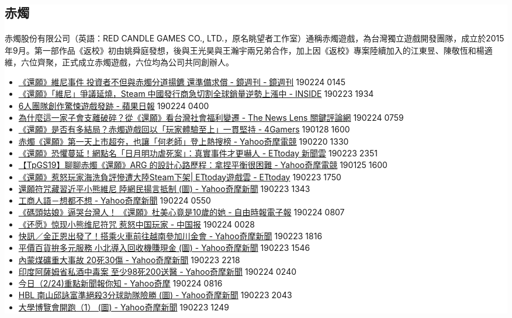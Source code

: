## 赤燭

赤燭股份有限公司（英語：RED CANDLE GAMES CO., LTD.，原名眺望者工作室）通稱赤燭遊戲，為台灣獨立遊戲開發團隊，成立於2015年9月。第一部作品《返校》初由姚舜庭發想，後與王光昊與王瀚宇兩兄弟合作，加上因《返校》專案陸續加入的江東昱、陳敬恆和楊適維，六位齊聚，正式成立赤燭遊戲，六位均為公司共同創辦人。
- [《還願》維尼事件 投資者不但與赤燭分道揚鑣 還準備求償 - 鏡週刊 - 鏡週刊](https://www.mirrormedia.mg/story/20190223gamewinking "《還願》維尼事件 投資者不但與赤燭分道揚鑣 還準備求償 - 鏡週刊 - 鏡週刊") 190224 0145
- [《還願》「維尼」爭議延燒，Steam 中國發行商急切割全球銷量逆勢上漲中 - INSIDE](https://www.inside.com.tw/article/15673-red-candle-after-pooh-bear-joke "《還願》「維尼」爭議延燒，Steam 中國發行商急切割全球銷量逆勢上漲中 - INSIDE") 190223 1934
- [6人團隊創作驚悚遊戲發跡 - 蘋果日報](https://tw.appledaily.com/headline/daily/20190224/38264240/ "6人團隊創作驚悚遊戲發跡 - 蘋果日報") 190224 0400
- [為什麼這一家子會支離破碎？從《還願》看台灣社會福利變遷 - The News Lens 關鍵評論網](https://www.thenewslens.com/article/114333 "為什麼這一家子會支離破碎？從《還願》看台灣社會福利變遷 - The News Lens 關鍵評論網") 190224 0759
- [《還願》是否有多結局？赤燭遊戲回以「玩家體驗至上」一貫堅持 - 4Gamers](https://www.4gamers.com.tw/news/detail/37887/red-candle-devotion-keeping-their-secret-about-multiple-endings "《還願》是否有多結局？赤燭遊戲回以「玩家體驗至上」一貫堅持 - 4Gamers") 190128 1600
- [赤燭《還願》第一天上市超夯，也讓「何老師」登上熱搜榜 - Yahoo奇摩電競](https://tw.esports.yahoo.com/%E8%B5%A4%E7%87%AD%E3%80%8A%E9%82%84%E9%A1%98%E3%80%8B%E7%AC%AC%E4%B8%80%E5%A4%A9%E4%B8%8A%E5%B8%82%E8%B6%85%E5%A4%AF%EF%BC%8C%E4%B9%9F%E8%AE%93%E3%80%8C%E4%BD%95%E8%80%81%E5%B8%AB%E3%80%8D%E7%99%BB-051631495.html "赤燭《還願》第一天上市超夯，也讓「何老師」登上熱搜榜 - Yahoo奇摩電競") 190220 1330
- [《還願》恐懼蔓延！網點名「日月明功虐死案」：真實事件才更嚇人 - ETtoday 新聞雲](https://www.ettoday.net/news/20190223/1385335.htm "《還願》恐懼蔓延！網點名「日月明功虐死案」：真實事件才更嚇人 - ETtoday 新聞雲") 190223 2351
- [【TpGS19】聊聊赤燭《還願》ARG 的設計心路歷程：拿捏平衡很困難 - Yahoo奇摩電競](https://tw.esports.yahoo.com/%E3%80%90tpgs19%E3%80%91%E8%81%8A%E8%81%8A%E8%B5%A4%E7%87%AD%E3%80%8A%E9%82%84%E9%A1%98%E3%80%8Barg-%E7%9A%84%E8%A8%AD%E8%A8%88%E5%BF%83%E8%B7%AF%E6%AD%B7%E7%A8%8B%EF%BC%9A%E6%80%95%E7%8E%A9%E5%AE%B6-075317486.html "【TpGS19】聊聊赤燭《還願》ARG 的設計心路歷程：拿捏平衡很困難 - Yahoo奇摩電競") 190125 1600
- [《還願》惹怒玩家海洗負評慘遭大陸Steam下架| ETtoday遊戲雲 - ETtoday](https://www.ettoday.net/news/20190223/1385164.htm "《還願》惹怒玩家海洗負評慘遭大陸Steam下架| ETtoday遊戲雲 - ETtoday") 190223 1750
- [還願符咒藏習近平小熊維尼 陸網民揚言抵制 (圖) - Yahoo奇摩新聞](https://tw.news.yahoo.com/%E9%82%84%E9%A1%98%E7%AC%A6%E5%92%92%E8%97%8F%E7%BF%92%E8%BF%91%E5%B9%B3%E5%B0%8F%E7%86%8A%E7%B6%AD%E5%B0%BC-%E9%99%B8%E7%B6%B2%E6%B0%91%E6%8F%9A%E8%A8%80%E6%8A%B5%E5%88%B6-%E5%9C%96-054311727.html "還願符咒藏習近平小熊維尼 陸網民揚言抵制 (圖) - Yahoo奇摩新聞") 190223 1343
- [工商人語－想都不想 - Yahoo奇摩新聞](https://tw.news.yahoo.com/%E5%B7%A5%E5%95%86%E4%BA%BA%E8%AA%9E-%E6%83%B3%E9%83%BD%E4%B8%8D%E6%83%B3-215006568--finance.html "工商人語－想都不想 - Yahoo奇摩新聞") 190224 0550
- [《碼頭姑娘》逼哭台灣人！ 《還願》杜美心竟是10歲的她 - 自由時報電子報](http://ent.ltn.com.tw/news/breakingnews/2708159 "《碼頭姑娘》逼哭台灣人！ 《還願》杜美心竟是10歲的她 - 自由時報電子報") 190224 0807
- [《还愿》惊现小熊维尼符咒 惹怒中国玩家 - 中国报](http://www.chinapress.com.my/20190224/%E3%80%8A%E8%BF%98%E6%84%BF%E3%80%8B%E6%83%8A%E7%8E%B0%E5%B0%8F%E7%86%8A%E7%BB%B4%E5%B0%BC%E7%AC%A6%E5%92%92-%E6%83%B9%E6%80%92%E4%B8%AD%E5%9B%BD%E7%8E%A9%E5%AE%B6/ "《还愿》惊现小熊维尼符咒 惹怒中国玩家 - 中国报") 190224 0028
- [快訊／金正恩出發了！搭乘火車前往越南參加川金會 - Yahoo奇摩新聞](https://tw.news.yahoo.com/%E5%BF%AB%E8%A8%8A-%E9%87%91%E6%AD%A3%E6%81%A9%E5%87%BA%E7%99%BC%E4%BA%86-%E6%90%AD%E4%B9%98%E7%81%AB%E8%BB%8A%E5%89%8D%E5%BE%80%E8%B6%8A%E5%8D%97%E5%8F%83%E5%8A%A0%E5%B7%9D%E9%87%91%E6%9C%83-101654394.html "快訊／金正恩出發了！搭乘火車前往越南參加川金會 - Yahoo奇摩新聞") 190223 1816
- [平價百貨拚多元服務 小北導入回收機賺現金 (圖) - Yahoo奇摩新聞](https://tw.news.yahoo.com/%E5%B9%B3%E5%83%B9%E7%99%BE%E8%B2%A8%E6%8B%9A%E5%A4%9A%E5%85%83%E6%9C%8D%E5%8B%99-%E5%B0%8F%E5%8C%97%E5%B0%8E%E5%85%A5%E5%9B%9E%E6%94%B6%E6%A9%9F%E8%B3%BA%E7%8F%BE%E9%87%91-%E5%9C%96-074614929.html "平價百貨拚多元服務 小北導入回收機賺現金 (圖) - Yahoo奇摩新聞") 190223 1546
- [內蒙煤礦重大事故 20死30傷 - Yahoo奇摩新聞](https://tw.news.yahoo.com/%E5%85%A7%E8%92%99%E7%85%A4%E7%A4%A6%E9%87%8D%E5%A4%A7%E4%BA%8B%E6%95%85-20%E6%AD%BB30%E5%82%B7-141819189.html "內蒙煤礦重大事故 20死30傷 - Yahoo奇摩新聞") 190223 2218
- [印度阿薩姆省私酒中毒案 至少98死200送醫 - Yahoo奇摩新聞](https://tw.news.yahoo.com/%E5%8D%B0%E5%BA%A6%E9%98%BF%E8%96%A9%E5%A7%86%E7%9C%81%E7%A7%81%E9%85%92%E4%B8%AD%E6%AF%92%E6%A1%88-%E8%87%B3%E5%B0%9198%E6%AD%BB200%E9%80%81%E9%86%AB-184021169.html "印度阿薩姆省私酒中毒案 至少98死200送醫 - Yahoo奇摩新聞") 190224 0240
- [今日（2/24)重點新聞報你知 - Yahoo奇摩](https://tw.mobi.yahoo.com/news/%E4%BB%8A%E6%97%A5%EF%BC%882-24%E9%87%8D%E9%BB%9E%E6%96%B0%E8%81%9E%E5%A0%B1%E4%BD%A0%E7%9F%A5-001623601.html "今日（2/24)重點新聞報你知 - Yahoo奇摩") 190224 0816
- [HBL 南山邱詠富準絕殺3分球助隊險勝 (圖) - Yahoo奇摩新聞](https://tw.news.yahoo.com/hbl-%E5%8D%97%E5%B1%B1%E9%82%B1%E8%A9%A0%E5%AF%8C%E6%BA%96%E7%B5%95%E6%AE%BA3%E5%88%86%E7%90%83%E5%8A%A9%E9%9A%8A%E9%9A%AA%E5%8B%9D-%E5%9C%96-124319968.html "HBL 南山邱詠富準絕殺3分球助隊險勝 (圖) - Yahoo奇摩新聞") 190223 2043
- [大學博覽會開跑（1） (圖) - Yahoo奇摩新聞](https://tw.news.yahoo.com/%E5%A4%A7%E5%AD%B8%E5%8D%9A%E8%A6%BD%E6%9C%83%E9%96%8B%E8%B7%91-1-%E5%9C%96-044911379.html "大學博覽會開跑（1） (圖) - Yahoo奇摩新聞") 190223 1249

